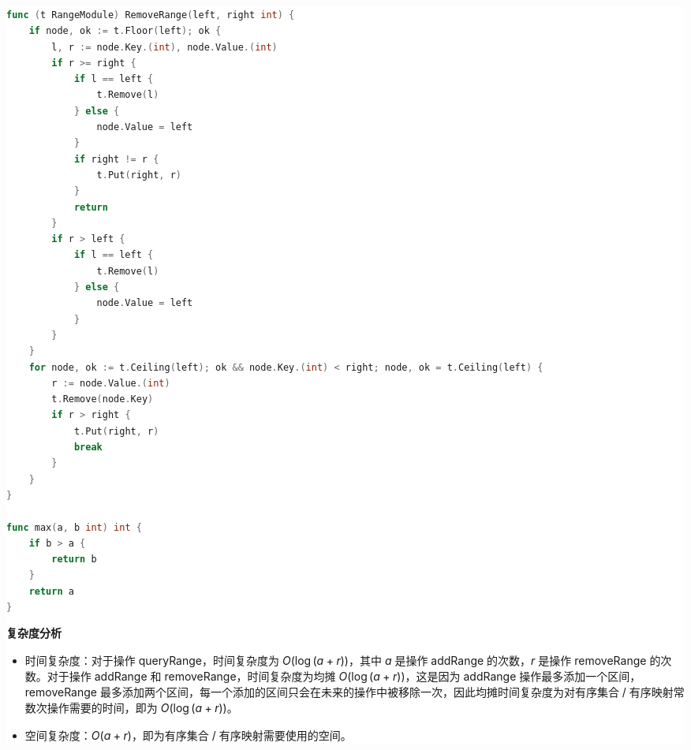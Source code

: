 ```go [sol1-Golang]
func (t RangeModule) RemoveRange(left, right int) {
    if node, ok := t.Floor(left); ok {
        l, r := node.Key.(int), node.Value.(int)
        if r >= right {
            if l == left {
                t.Remove(l)
            } else {
                node.Value = left
            }
            if right != r {
                t.Put(right, r)
            }
            return
        }
        if r > left {
            if l == left {
                t.Remove(l)
            } else {
                node.Value = left
            }
        }
    }
    for node, ok := t.Ceiling(left); ok && node.Key.(int) < right; node, ok = t.Ceiling(left) {
        r := node.Value.(int)
        t.Remove(node.Key)
        if r > right {
            t.Put(right, r)
            break
        }
    }
}

func max(a, b int) int {
    if b > a {
        return b
    }
    return a
}
```

**复杂度分析**

- 时间复杂度：对于操作 $\text{queryRange}$，时间复杂度为 $O(\log(a+r))$，其中 $a$ 是操作 $\text{addRange}$ 的次数，$r$ 是操作 $\text{removeRange}$ 的次数。对于操作 $\text{addRange}$ 和 $\text{removeRange}$，时间复杂度为均摊 $O(\log(a+r))$，这是因为 $\text{addRange}$ 操作最多添加一个区间，$\text{removeRange}$ 最多添加两个区间，每一个添加的区间只会在未来的操作中被移除一次，因此均摊时间复杂度为对有序集合 / 有序映射常数次操作需要的时间，即为 $O(\log(a+r))$。

- 空间复杂度：$O(a+r)$，即为有序集合 / 有序映射需要使用的空间。
